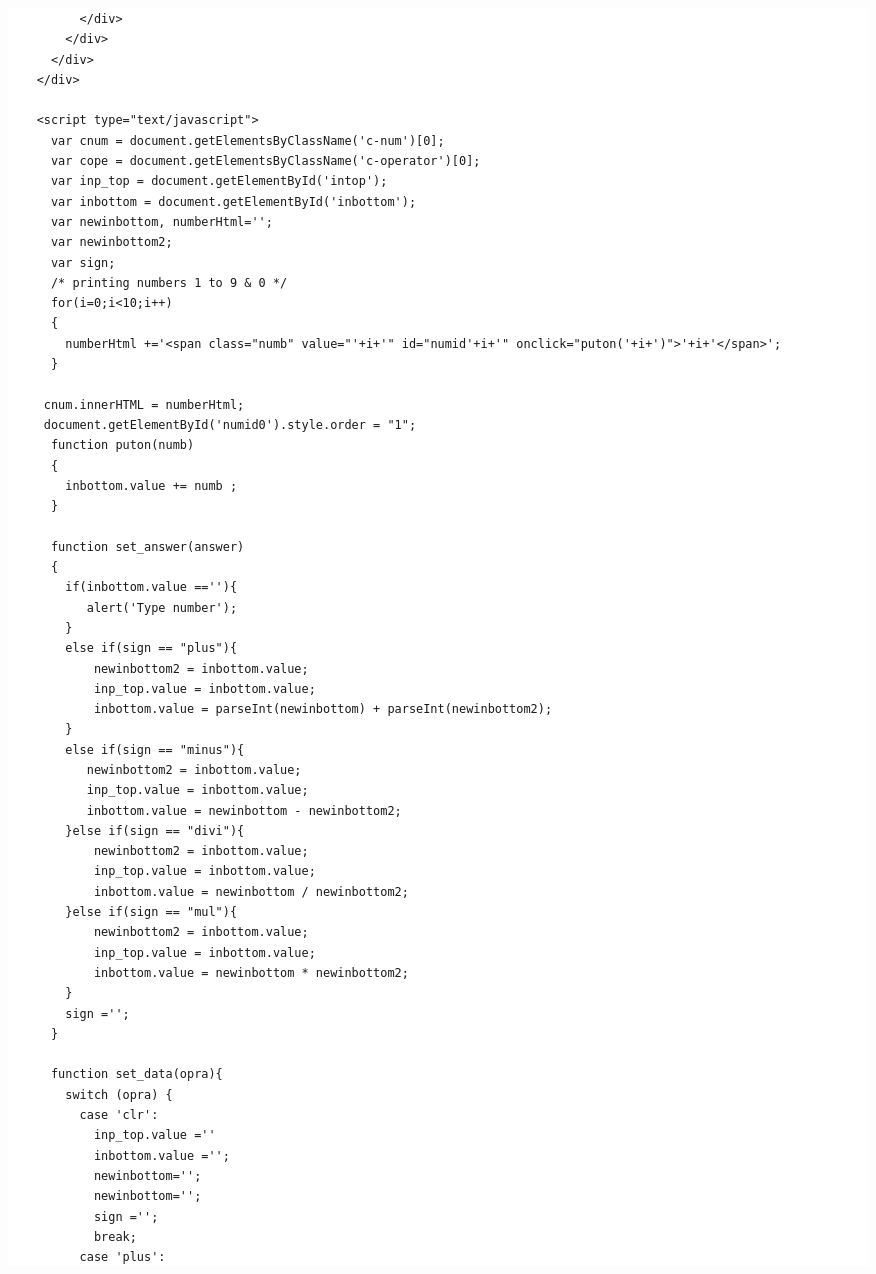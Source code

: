 ```
          </div>
        </div>
      </div>
    </div>

    <script type="text/javascript">
      var cnum = document.getElementsByClassName('c-num')[0];
      var cope = document.getElementsByClassName('c-operator')[0];
      var inp_top = document.getElementById('intop');
      var inbottom = document.getElementById('inbottom');
      var newinbottom, numberHtml='';
      var newinbottom2;
      var sign;
      /* printing numbers 1 to 9 & 0 */
      for(i=0;i<10;i++)
      {
        numberHtml +='<span class="numb" value="'+i+'" id="numid'+i+'" onclick="puton('+i+')">'+i+'</span>';
      }

     cnum.innerHTML = numberHtml;
     document.getElementById('numid0').style.order = "1";
      function puton(numb)
      {
        inbottom.value += numb ;
      }

      function set_answer(answer)
      {
        if(inbottom.value ==''){
           alert('Type number');
        }
        else if(sign == "plus"){
            newinbottom2 = inbottom.value;
            inp_top.value = inbottom.value;
            inbottom.value = parseInt(newinbottom) + parseInt(newinbottom2);
        }
        else if(sign == "minus"){
           newinbottom2 = inbottom.value;
           inp_top.value = inbottom.value;
           inbottom.value = newinbottom - newinbottom2;
        }else if(sign == "divi"){
            newinbottom2 = inbottom.value;
            inp_top.value = inbottom.value;
            inbottom.value = newinbottom / newinbottom2;
        }else if(sign == "mul"){
            newinbottom2 = inbottom.value;
            inp_top.value = inbottom.value;
            inbottom.value = newinbottom * newinbottom2;
        }
        sign ='';
      }

      function set_data(opra){
        switch (opra) {
          case 'clr':
            inp_top.value =''
            inbottom.value ='';
            newinbottom='';
            newinbottom='';
            sign ='';
            break;
          case 'plus':
```